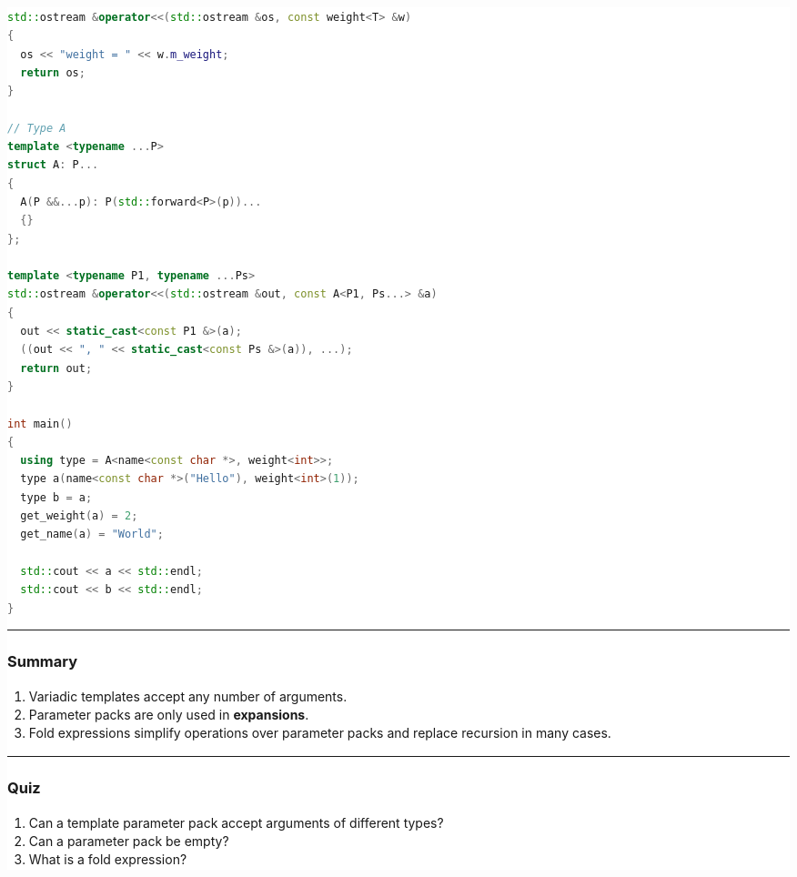 ```cpp
std::ostream &operator<<(std::ostream &os, const weight<T> &w)
{
  os << "weight = " << w.m_weight;
  return os;
}

// Type A
template <typename ...P>
struct A: P...
{
  A(P &&...p): P(std::forward<P>(p))...
  {}
};

template <typename P1, typename ...Ps>
std::ostream &operator<<(std::ostream &out, const A<P1, Ps...> &a)
{
  out << static_cast<const P1 &>(a);
  ((out << ", " << static_cast<const Ps &>(a)), ...);
  return out;
}

int main()
{
  using type = A<name<const char *>, weight<int>>;
  type a(name<const char *>("Hello"), weight<int>(1));
  type b = a;
  get_weight(a) = 2;
  get_name(a) = "World";

  std::cout << a << std::endl;
  std::cout << b << std::endl;
}
```

---

### **Summary**

1. Variadic templates accept any number of arguments.
2. Parameter packs are only used in **expansions**.
3. Fold expressions simplify operations over parameter packs and replace recursion in many cases.

---

### **Quiz**

1. Can a template parameter pack accept arguments of different types?
2. Can a parameter pack be empty?
3. What is a fold expression?